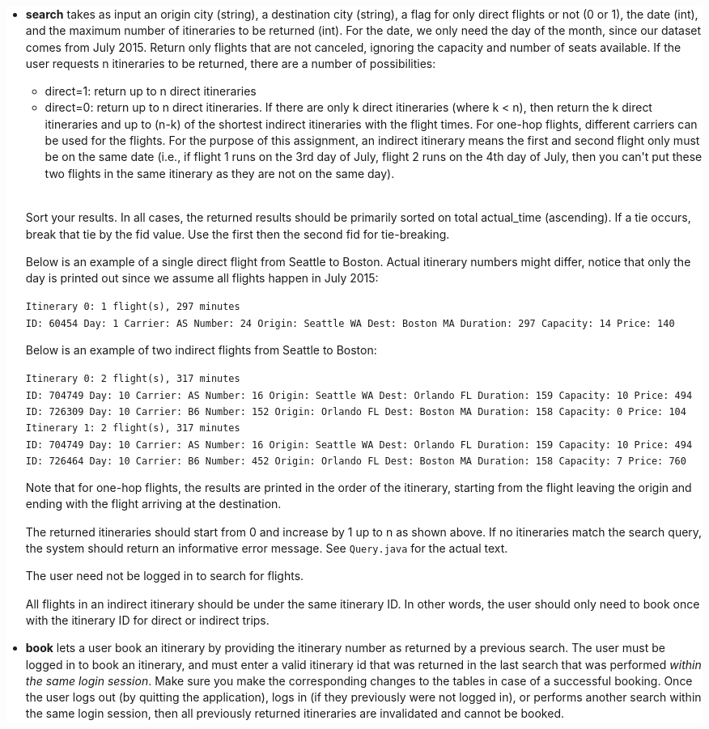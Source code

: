 - **search** takes as input an origin city (string), a destination city (string), a flag for only direct flights or not (0 or 1), the date (int), and the maximum number of itineraries to be returned (int).
  For the date, we only need the day of the month, since our dataset comes from July 2015. Return only flights that are not canceled, ignoring the capacity and number of seats available.
  If the user requests n itineraries to be returned, there are a number of possibilities:
    * direct=1: return up to n direct itineraries
    * direct=0: return up to n direct itineraries. If there are only k direct itineraries (where k < n), then return the k direct itineraries and up to (n-k) of the shortest indirect itineraries with the flight times. For one-hop flights, different carriers can be used for the flights. For the purpose of this assignment, an indirect itinerary means the first and second flight only must be on the same date (i.e., if flight 1 runs on the 3rd day of July, flight 2 runs on the 4th day of July, then you can't put these two flights in the same itinerary as they are not on the same day).

  <br />Sort your results. In all cases, the returned results should be primarily sorted on total actual_time (ascending). If a tie occurs, break that tie by the fid value. Use the first then the second fid for tie-breaking.

    Below is an example of a single direct flight from Seattle to Boston. Actual itinerary numbers might differ, notice that only the day is printed out since we assume all flights happen in July 2015:

    ```
    Itinerary 0: 1 flight(s), 297 minutes
    ID: 60454 Day: 1 Carrier: AS Number: 24 Origin: Seattle WA Dest: Boston MA Duration: 297 Capacity: 14 Price: 140
    ```

    Below is an example of two indirect flights from Seattle to Boston:

    ```
    Itinerary 0: 2 flight(s), 317 minutes
    ID: 704749 Day: 10 Carrier: AS Number: 16 Origin: Seattle WA Dest: Orlando FL Duration: 159 Capacity: 10 Price: 494
    ID: 726309 Day: 10 Carrier: B6 Number: 152 Origin: Orlando FL Dest: Boston MA Duration: 158 Capacity: 0 Price: 104
    Itinerary 1: 2 flight(s), 317 minutes
    ID: 704749 Day: 10 Carrier: AS Number: 16 Origin: Seattle WA Dest: Orlando FL Duration: 159 Capacity: 10 Price: 494
    ID: 726464 Day: 10 Carrier: B6 Number: 452 Origin: Orlando FL Dest: Boston MA Duration: 158 Capacity: 7 Price: 760
    ```

    Note that for one-hop flights, the results are printed in the order of the itinerary, starting from the flight leaving the origin and ending with the flight arriving at the destination.

    The returned itineraries should start from 0 and increase by 1 up to n as shown above. If no itineraries match the search query, the system should return an informative error message. See `Query.java` for the actual text.

    The user need not be logged in to search for flights.

    All flights in an indirect itinerary should be under the same itinerary ID. In other words, the user should only need to book once with the itinerary ID for direct or indirect trips.


- **book** lets a user book an itinerary by providing the itinerary number as returned by a previous search.
  The user must be logged in to book an itinerary, and must enter a valid itinerary id that was returned in the last search that was performed *within the same login session*.
  Make sure you make the corresponding changes to the tables in case of a successful booking. Once the user logs out (by quitting the application),
  logs in (if they previously were not logged in), or performs another search within the same login session,
  then all previously returned itineraries are invalidated and cannot be booked.

